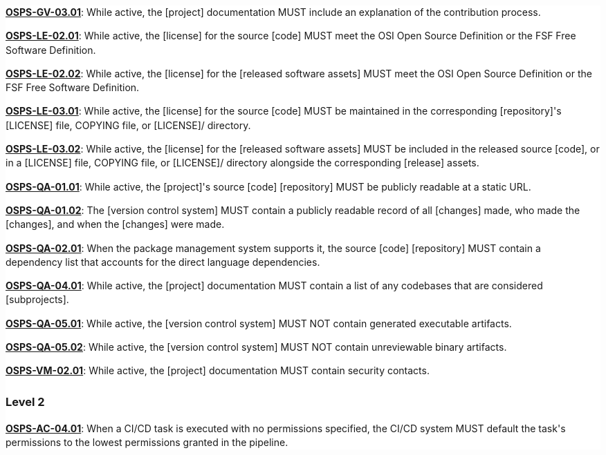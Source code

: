 **[OSPS-GV-03.01](#osps-gv-0301)**: While active, the [project] documentation MUST include an explanation
of the contribution process.

**[OSPS-LE-02.01](#osps-le-0201)**: While active, the [license] for the source [code] MUST meet the OSI Open
Source Definition or the FSF Free Software Definition.

**[OSPS-LE-02.02](#osps-le-0202)**: While active, the [license] for the [released software assets] MUST meet
the OSI Open Source Definition or the FSF Free Software Definition.

**[OSPS-LE-03.01](#osps-le-0301)**: While active, the [license] for the source [code] MUST be maintained in
the corresponding [repository]&#39;s [LICENSE] file, COPYING file, or
[LICENSE]/ directory.

**[OSPS-LE-03.02](#osps-le-0302)**: While active, the [license] for the [released software assets] MUST be
included in the released source [code], or in a [LICENSE] file, COPYING
file, or [LICENSE]/ directory alongside the corresponding [release]
assets.

**[OSPS-QA-01.01](#osps-qa-0101)**: While active, the [project]&#39;s source [code] [repository] MUST be publicly
readable at a static URL.

**[OSPS-QA-01.02](#osps-qa-0102)**: The [version control system] MUST contain a publicly readable record of
all [changes] made, who made the [changes], and when the [changes] were
made.

**[OSPS-QA-02.01](#osps-qa-0201)**: When the package management system supports it, the source [code]
[repository] MUST contain a dependency list that accounts for the direct
language dependencies.

**[OSPS-QA-04.01](#osps-qa-0401)**: While active, the [project] documentation MUST contain a list of any
codebases that are considered [subprojects].

**[OSPS-QA-05.01](#osps-qa-0501)**: While active, the [version control system] MUST NOT contain generated
executable artifacts.

**[OSPS-QA-05.02](#osps-qa-0502)**: While active, the [version control system] MUST NOT contain unreviewable
binary artifacts.

**[OSPS-VM-02.01](#osps-vm-0201)**: While active, the [project] documentation MUST contain
security contacts.


### Level 2

**[OSPS-AC-04.01](#osps-ac-0401)**: When a CI/CD task is executed with no permissions specified, the
CI/CD system MUST default the task&#39;s permissions to the lowest
permissions granted in the pipeline.
